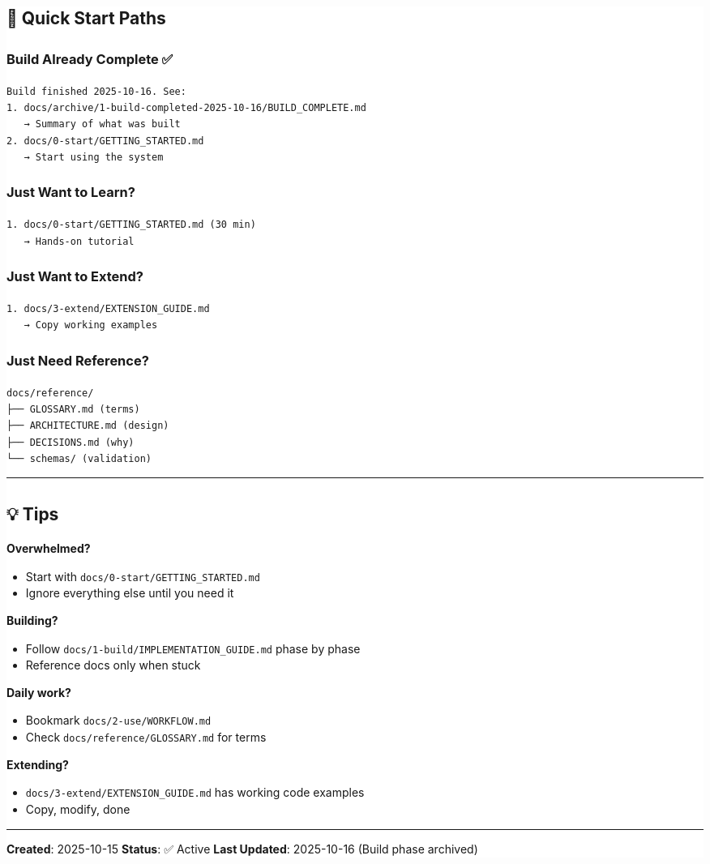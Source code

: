 
## 🚀 Quick Start Paths

### Build Already Complete ✅
```
Build finished 2025-10-16. See:
1. docs/archive/1-build-completed-2025-10-16/BUILD_COMPLETE.md
   → Summary of what was built
2. docs/0-start/GETTING_STARTED.md
   → Start using the system
```

### Just Want to Learn?
```
1. docs/0-start/GETTING_STARTED.md (30 min)
   → Hands-on tutorial
```

### Just Want to Extend?
```
1. docs/3-extend/EXTENSION_GUIDE.md
   → Copy working examples
```

### Just Need Reference?
```
docs/reference/
├── GLOSSARY.md (terms)
├── ARCHITECTURE.md (design)
├── DECISIONS.md (why)
└── schemas/ (validation)
```

---

## 💡 Tips

**Overwhelmed?** 
- Start with `docs/0-start/GETTING_STARTED.md`
- Ignore everything else until you need it

**Building?**
- Follow `docs/1-build/IMPLEMENTATION_GUIDE.md` phase by phase
- Reference docs only when stuck

**Daily work?**
- Bookmark `docs/2-use/WORKFLOW.md`
- Check `docs/reference/GLOSSARY.md` for terms

**Extending?**
- `docs/3-extend/EXTENSION_GUIDE.md` has working code examples
- Copy, modify, done

---

**Created**: 2025-10-15
**Status**: ✅ Active
**Last Updated**: 2025-10-16 (Build phase archived)

